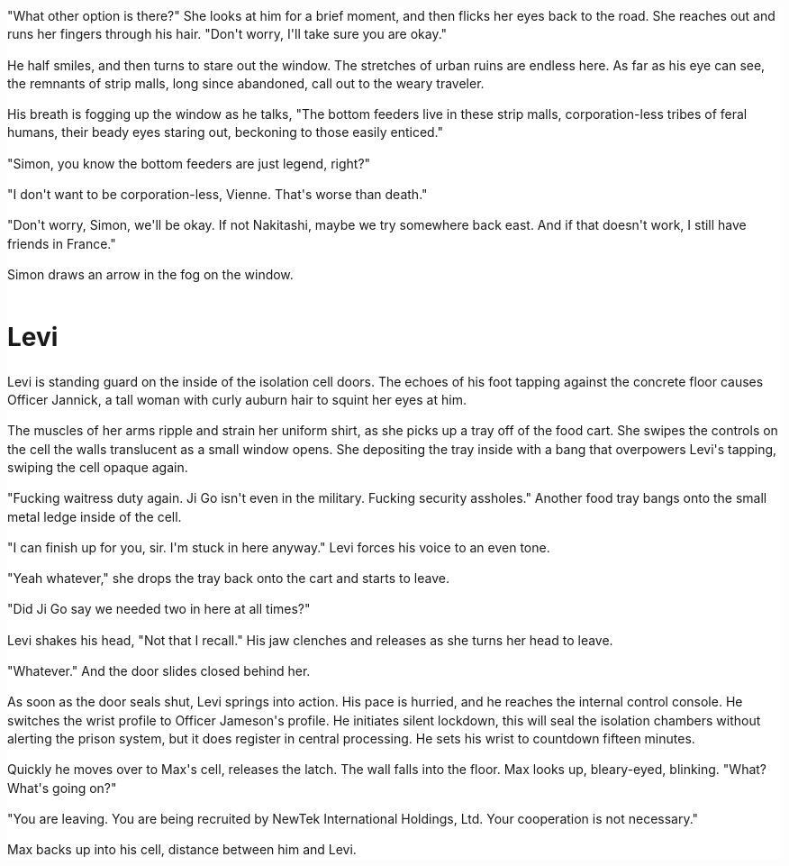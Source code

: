 "What other option is there?"  She looks at him for a brief moment, and then flicks her eyes back to the road.  She reaches out and runs her fingers through his hair.  "Don't worry, I'll take sure you are okay."

He half smiles, and then turns to stare out the window.  The stretches of urban ruins are endless here.  As far as his eye can see, the remnants of strip malls, long since abandoned, call out to the weary traveler.

His breath is fogging up the window as he talks, "The bottom feeders live in these strip malls, corporation-less tribes of feral humans, their beady eyes staring out, beckoning to those easily enticed."

"Simon, you know the bottom feeders are just legend, right?"

"I don't want to be corporation-less, Vienne.  That's worse than death."

"Don't worry, Simon, we'll be okay.  If not Nakitashi, maybe we try somewhere back east.  And if that doesn't work, I still have friends in France."

Simon draws an arrow in the fog on the window.

# Levi

Levi is standing guard on the inside of the isolation cell doors.  The echoes of his foot tapping against the concrete floor causes Officer Jannick, a tall woman with curly auburn hair to squint her eyes at him.

The muscles of her arms ripple and strain her uniform shirt, as she picks up a tray off of the food cart.  She swipes the controls on the cell the walls translucent as a small window opens.  She depositing the tray inside with a bang that overpowers Levi's tapping, swiping the cell opaque again.

"Fucking waitress duty again.  Ji Go isn't even in the military.  Fucking security assholes."  Another food tray bangs onto the small metal ledge inside of the cell.

"I can finish up for you, sir.  I'm stuck in here anyway."  Levi forces his voice to an even tone.

"Yeah whatever," she drops the tray back onto the cart and starts to leave.

"Did Ji Go say we needed two in here at all times?"

Levi shakes his head, "Not that I recall."  His jaw clenches and releases as she turns her head to leave.

"Whatever." And the door slides closed behind her.

As soon as the door seals shut, Levi springs into action.  His pace is hurried, and he reaches the internal control console.  He switches the wrist profile to Officer Jameson's profile.  He initiates silent lockdown, this will seal the isolation chambers without alerting the prison system, but it does register in central processing.  He sets his wrist to countdown fifteen minutes.

Quickly he moves over to Max's cell, releases the latch.  The wall falls into the floor.  Max looks up, bleary-eyed, blinking.  "What? What's going on?"

"You are leaving.  You are being recruited by NewTek International Holdings, Ltd.  Your cooperation is not necessary."

Max backs up into his cell, distance between him and Levi.
